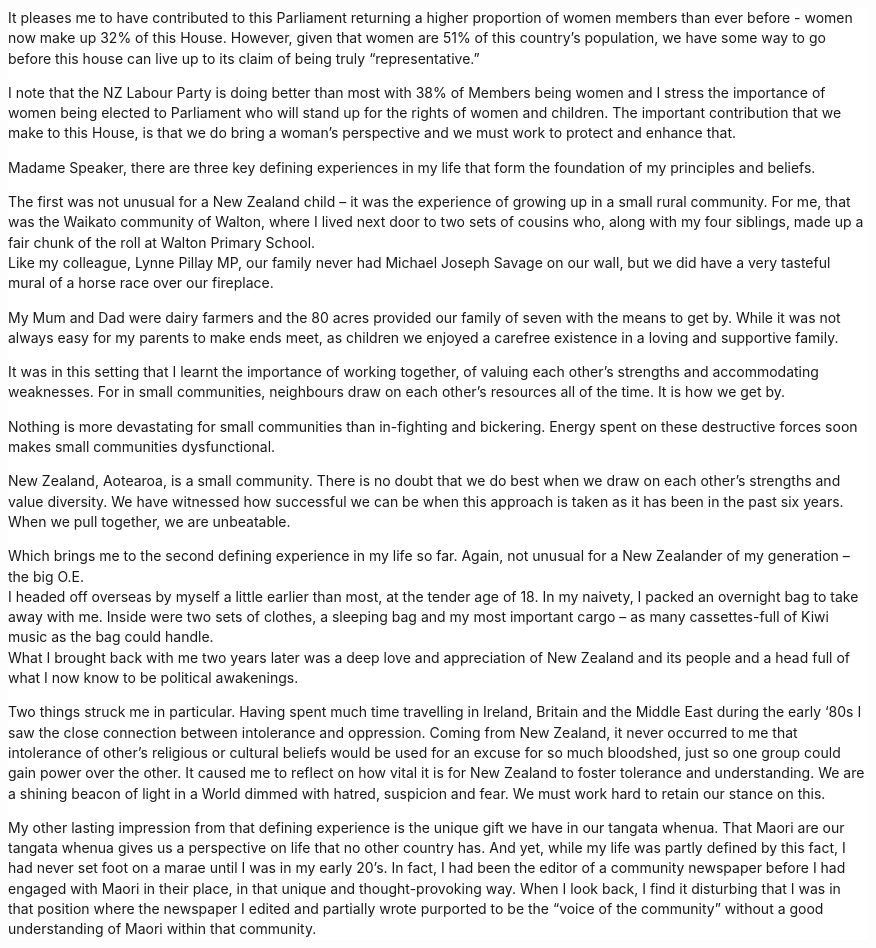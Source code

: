 It pleases me to have contributed to this Parliament returning a higher proportion of women members than ever before - women now make up 32% of this House. However, given that women are 51% of this country’s population, we have some way to go before this house can live up to its claim of being truly “representative.”

I note that the NZ Labour Party is doing better than most with 38% of Members being women and I stress the importance of women being elected to Parliament who will stand up for the rights of women and children. The important contribution that we make to this House, is that we do bring a woman’s perspective and we must work to protect and enhance that.

Madame Speaker, there are three key defining experiences in my life that form the foundation of my principles and beliefs.

The first was not unusual for a New Zealand child – it was the experience of growing up in a small rural community. For me, that was the Waikato community of Walton, where I lived next door to two sets of cousins who, along with my four siblings, made up a fair chunk of the roll at Walton Primary School.  
Like my colleague, Lynne Pillay MP, our family never had Michael Joseph Savage on our wall, but we did have a very tasteful mural of a horse race over our fireplace.

My Mum and Dad were dairy farmers and the 80 acres provided our family of seven with the means to get by. While it was not always easy for my parents to make ends meet, as children we enjoyed a carefree existence in a loving and supportive family.

It was in this setting that I learnt the importance of working together, of valuing each other’s strengths and accommodating weaknesses. For in small communities, neighbours draw on each other’s resources all of the time. It is how we get by.

Nothing is more devastating for small communities than in-fighting and bickering. Energy spent on these destructive forces soon makes small communities dysfunctional.

New Zealand, Aotearoa, is a small community. There is no doubt that we do best when we draw on each other’s strengths and value diversity. We have witnessed how successful we can be when this approach is taken as it has been in the past six years. When we pull together, we are unbeatable.

Which brings me to the second defining experience in my life so far. Again, not unusual for a New Zealander of my generation – the big O.E.  
I headed off overseas by myself a little earlier than most, at the tender age of 18. In my naivety, I packed an overnight bag to take away with me. Inside were two sets of clothes, a sleeping bag and my most important cargo – as many cassettes-full of Kiwi music as the bag could handle.  
What I brought back with me two years later was a deep love and appreciation of New Zealand and its people and a head full of what I now know to be political awakenings.

Two things struck me in particular. Having spent much time travelling in Ireland, Britain and the Middle East during the early ‘80s I saw the close connection between intolerance and oppression. Coming from New Zealand, it never occurred to me that intolerance of other’s religious or cultural beliefs would be used for an excuse for so much bloodshed, just so one group could gain power over the other. It caused me to reflect on how vital it is for New Zealand to foster tolerance and understanding. We are a shining beacon of light in a World dimmed with hatred, suspicion and fear. We must work hard to retain our stance on this.

My other lasting impression from that defining experience is the unique gift we have in our tangata whenua. That Maori are our tangata whenua gives us a perspective on life that no other country has. And yet, while my life was partly defined by this fact, I had never set foot on a marae until I was in my early 20’s. In fact, I had been the editor of a community newspaper before I had engaged with Maori in their place, in that unique and thought-provoking way. When I look back, I find it disturbing that I was in that position where the newspaper I edited and partially wrote purported to be the “voice of the community” without a good understanding of Maori within that community.
